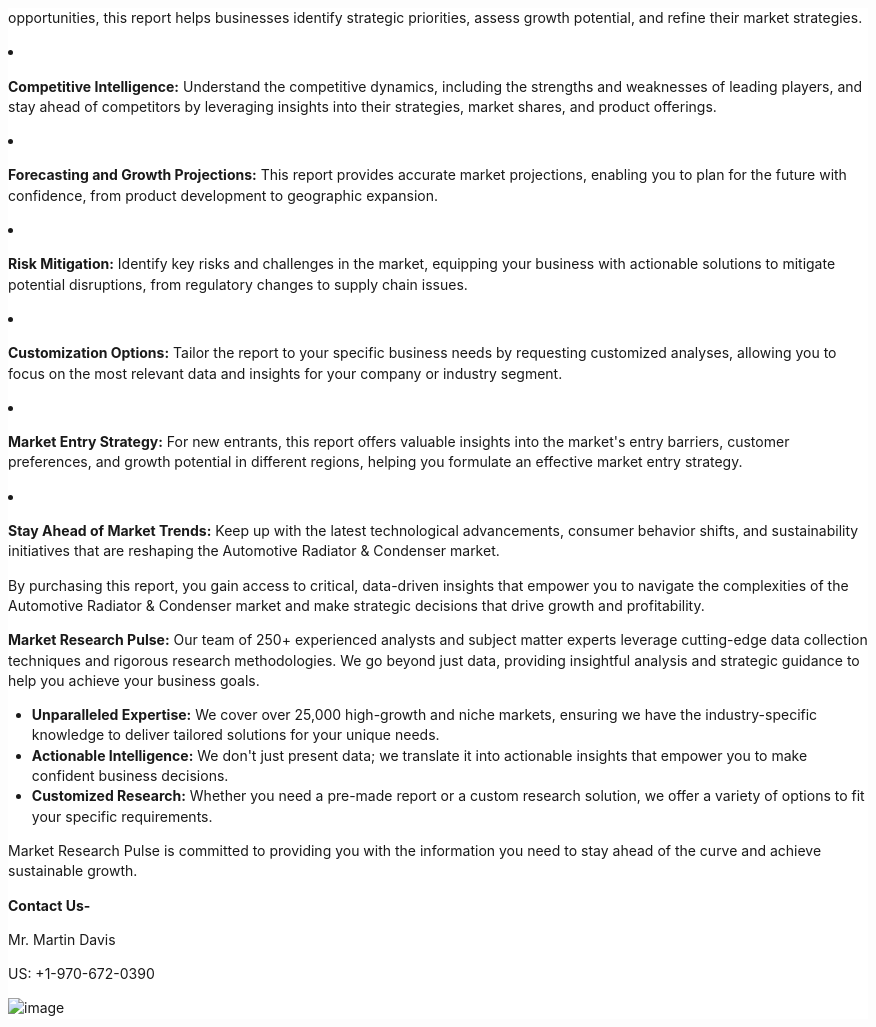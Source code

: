 opportunities, this report helps businesses identify strategic priorities, assess growth potential, and refine their market strategies.</p></li><li><p><strong>Competitive Intelligence:</strong> Understand the competitive dynamics, including the strengths and weaknesses of leading players, and stay ahead of competitors by leveraging insights into their strategies, market shares, and product offerings.</p></li><li><p><strong>Forecasting and Growth Projections:</strong> This report provides accurate market projections, enabling you to plan for the future with confidence, from product development to geographic expansion.</p></li><li><p><strong>Risk Mitigation:</strong> Identify key risks and challenges in the market, equipping your business with actionable solutions to mitigate potential disruptions, from regulatory changes to supply chain issues.</p></li><li><p><strong>Customization Options:</strong> Tailor the report to your specific business needs by requesting customized analyses, allowing you to focus on the most relevant data and insights for your company or industry segment.</p></li><li><p><strong>Market Entry Strategy:</strong> For new entrants, this report offers valuable insights into the market's entry barriers, customer preferences, and growth potential in different regions, helping you formulate an effective market entry strategy.</p></li><li><p><strong>Stay Ahead of Market Trends:</strong> Keep up with the latest technological advancements, consumer behavior shifts, and sustainability initiatives that are reshaping the Automotive Radiator & Condenser market.</p></li></ol><p>By purchasing this report, you gain access to critical, data-driven insights that empower you to navigate the complexities of the Automotive Radiator & Condenser market and make strategic decisions that drive growth and profitability.</p><p><strong>Market Research Pulse:</strong>&nbsp;Our team of 250+ experienced analysts and subject matter experts leverage cutting-edge data collection techniques and rigorous research methodologies. We go beyond just data, providing insightful analysis and strategic guidance to help you achieve your business goals.</p><ul><li><strong>Unparalleled Expertise:</strong>&nbsp;We cover over 25,000 high-growth and niche markets, ensuring we have the industry-specific knowledge to deliver tailored solutions for your unique needs.</li><li><strong>Actionable Intelligence:</strong>&nbsp;We don't just present data; we translate it into actionable insights that empower you to make confident business decisions.</li><li><strong>Customized Research:</strong>&nbsp;Whether you need a pre-made report or a custom research solution, we offer a variety of options to fit your specific requirements.</li></ul><p>Market Research Pulse is committed to providing you with the information you need to stay ahead of the curve and achieve sustainable growth.</p><p><strong>Contact Us-</strong></p><p>Mr. Martin Davis</p><p>US: +1-970-672-0390</p>
![image](https://github.com/user-attachments/assets/c2500f36-8ca3-4957-94c6-f83a848c88ae)
